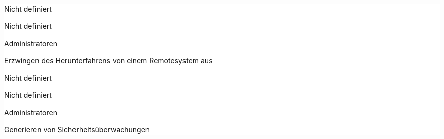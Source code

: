 </td>

<td style="border:1px solid black;">


Nicht definiert

</td>

<td style="border:1px solid black;">


Nicht definiert

</td>

<td style="border:1px solid black;">


Administratoren

</td>

</tr>

<tr>

<td style="border:1px solid black;">


Erzwingen des Herunterfahrens von einem Remotesystem aus

</td>

<td style="border:1px solid black;">


Nicht definiert

</td>

<td style="border:1px solid black;">


Nicht definiert

</td>

<td style="border:1px solid black;">


Administratoren

</td>

</tr>

<tr>

<td style="border:1px solid black;">


Generieren von Sicherheitsüberwachungen

</td>

<td style="border:1px solid black;">

